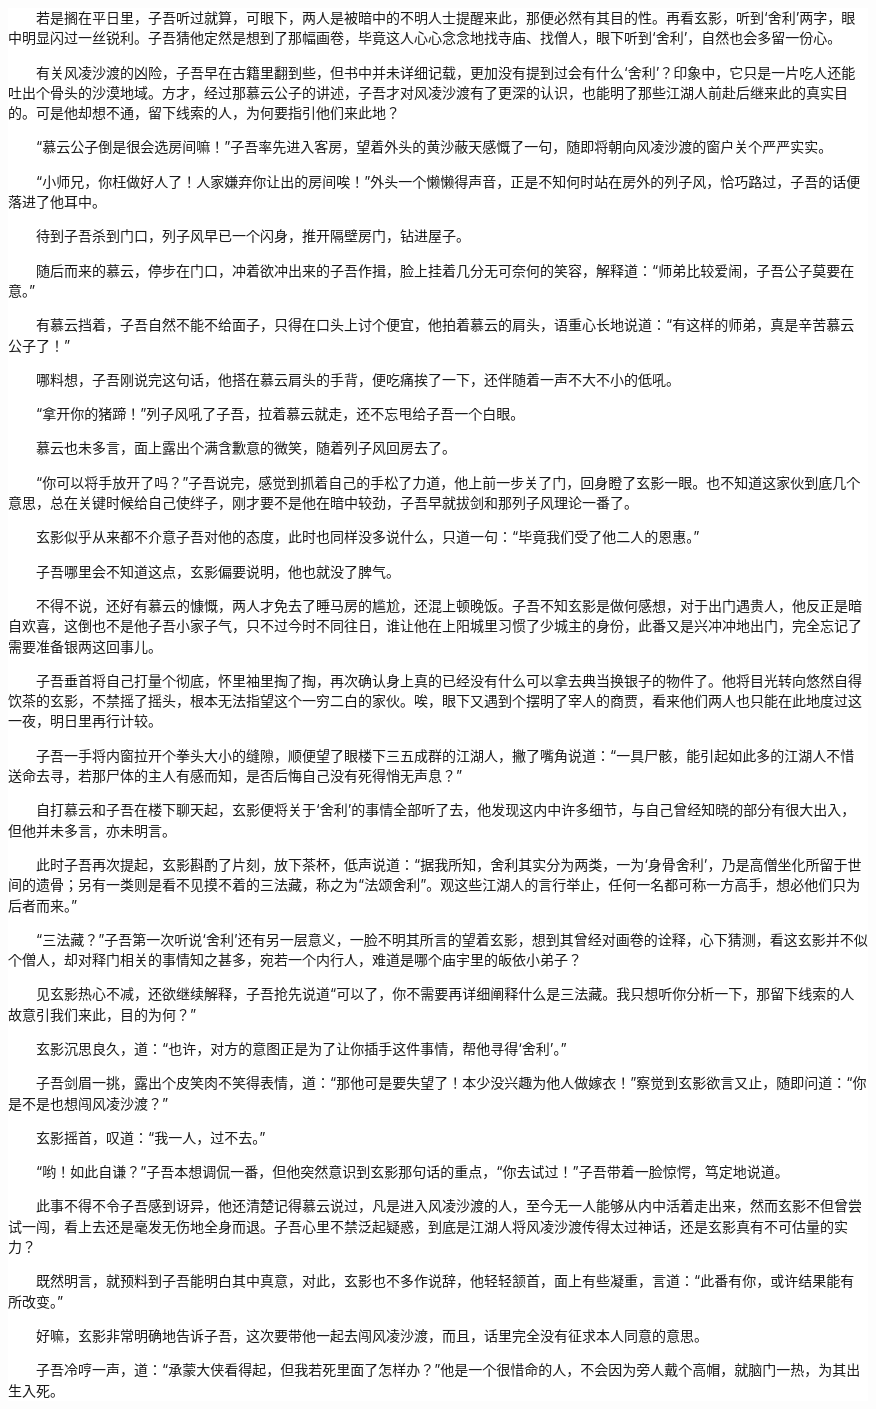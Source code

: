 
　　若是搁在平日里，子吾听过就算，可眼下，两人是被暗中的不明人士提醒来此，那便必然有其目的性。再看玄影，听到‘舍利’两字，眼中明显闪过一丝锐利。子吾猜他定然是想到了那幅画卷，毕竟这人心心念念地找寺庙、找僧人，眼下听到‘舍利’，自然也会多留一份心。

　　有关风凌沙渡的凶险，子吾早在古籍里翻到些，但书中并未详细记载，更加没有提到过会有什么‘舍利’？印象中，它只是一片吃人还能吐出个骨头的沙漠地域。方才，经过那慕云公子的讲述，子吾才对风凌沙渡有了更深的认识，也能明了那些江湖人前赴后继来此的真实目的。可是他却想不通，留下线索的人，为何要指引他们来此地？

　　“慕云公子倒是很会选房间嘛！”子吾率先进入客房，望着外头的黄沙蔽天感慨了一句，随即将朝向风凌沙渡的窗户关个严严实实。

　　“小师兄，你枉做好人了！人家嫌弃你让出的房间唉！”外头一个懒懒得声音，正是不知何时站在房外的列子风，恰巧路过，子吾的话便落进了他耳中。

　　待到子吾杀到门口，列子风早已一个闪身，推开隔壁房门，钻进屋子。

　　随后而来的慕云，停步在门口，冲着欲冲出来的子吾作揖，脸上挂着几分无可奈何的笑容，解释道：“师弟比较爱闹，子吾公子莫要在意。”

　　有慕云挡着，子吾自然不能不给面子，只得在口头上讨个便宜，他拍着慕云的肩头，语重心长地说道：“有这样的师弟，真是辛苦慕云公子了！”

　　哪料想，子吾刚说完这句话，他搭在慕云肩头的手背，便吃痛挨了一下，还伴随着一声不大不小的低吼。

　　“拿开你的猪蹄！”列子风吼了子吾，拉着慕云就走，还不忘甩给子吾一个白眼。

　　慕云也未多言，面上露出个满含歉意的微笑，随着列子风回房去了。

　　“你可以将手放开了吗？”子吾说完，感觉到抓着自己的手松了力道，他上前一步关了门，回身瞪了玄影一眼。也不知道这家伙到底几个意思，总在关键时候给自己使绊子，刚才要不是他在暗中较劲，子吾早就拔剑和那列子风理论一番了。

　　玄影似乎从来都不介意子吾对他的态度，此时也同样没多说什么，只道一句：“毕竟我们受了他二人的恩惠。”

　　子吾哪里会不知道这点，玄影偏要说明，他也就没了脾气。

　　不得不说，还好有慕云的慷慨，两人才免去了睡马房的尴尬，还混上顿晚饭。子吾不知玄影是做何感想，对于出门遇贵人，他反正是暗自欢喜，这倒也不是他子吾小家子气，只不过今时不同往日，谁让他在上阳城里习惯了少城主的身份，此番又是兴冲冲地出门，完全忘记了需要准备银两这回事儿。

　　子吾垂首将自己打量个彻底，怀里袖里掏了掏，再次确认身上真的已经没有什么可以拿去典当换银子的物件了。他将目光转向悠然自得饮茶的玄影，不禁摇了摇头，根本无法指望这个一穷二白的家伙。唉，眼下又遇到个摆明了宰人的商贾，看来他们两人也只能在此地度过这一夜，明日里再行计较。

　　子吾一手将内窗拉开个拳头大小的缝隙，顺便望了眼楼下三五成群的江湖人，撇了嘴角说道：“一具尸骸，能引起如此多的江湖人不惜送命去寻，若那尸体的主人有感而知，是否后悔自己没有死得悄无声息？”

　　自打慕云和子吾在楼下聊天起，玄影便将关于‘舍利’的事情全部听了去，他发现这内中许多细节，与自己曾经知晓的部分有很大出入，但他并未多言，亦未明言。

　　此时子吾再次提起，玄影斟酌了片刻，放下茶杯，低声说道：“据我所知，舍利其实分为两类，一为‘身骨舍利’，乃是高僧坐化所留于世间的遗骨；另有一类则是看不见摸不着的三法藏，称之为“法颂舍利”。观这些江湖人的言行举止，任何一名都可称一方高手，想必他们只为后者而来。”

　　“三法藏？”子吾第一次听说‘舍利’还有另一层意义，一脸不明其所言的望着玄影，想到其曾经对画卷的诠释，心下猜测，看这玄影并不似个僧人，却对释门相关的事情知之甚多，宛若一个内行人，难道是哪个庙宇里的皈依小弟子？

　　见玄影热心不减，还欲继续解释，子吾抢先说道“可以了，你不需要再详细阐释什么是三法藏。我只想听你分析一下，那留下线索的人故意引我们来此，目的为何？”

　　玄影沉思良久，道：“也许，对方的意图正是为了让你插手这件事情，帮他寻得‘舍利’。”

　　子吾剑眉一挑，露出个皮笑肉不笑得表情，道：“那他可是要失望了！本少没兴趣为他人做嫁衣！”察觉到玄影欲言又止，随即问道：“你是不是也想闯风凌沙渡？”

　　玄影摇首，叹道：“我一人，过不去。”

　　“哟！如此自谦？”子吾本想调侃一番，但他突然意识到玄影那句话的重点，“你去试过！”子吾带着一脸惊愕，笃定地说道。

　　此事不得不令子吾感到讶异，他还清楚记得慕云说过，凡是进入风凌沙渡的人，至今无一人能够从内中活着走出来，然而玄影不但曾尝试一闯，看上去还是毫发无伤地全身而退。子吾心里不禁泛起疑惑，到底是江湖人将风凌沙渡传得太过神话，还是玄影真有不可估量的实力？

　　既然明言，就预料到子吾能明白其中真意，对此，玄影也不多作说辞，他轻轻颔首，面上有些凝重，言道：“此番有你，或许结果能有所改变。”

　　好嘛，玄影非常明确地告诉子吾，这次要带他一起去闯风凌沙渡，而且，话里完全没有征求本人同意的意思。

　　子吾冷哼一声，道：“承蒙大侠看得起，但我若死里面了怎样办？”他是一个很惜命的人，不会因为旁人戴个高帽，就脑门一热，为其出生入死。
